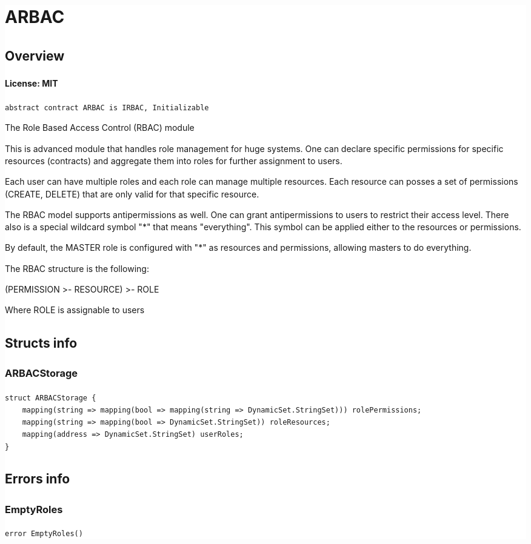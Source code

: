 # ARBAC

## Overview

#### License: MIT

```solidity
abstract contract ARBAC is IRBAC, Initializable
```

The Role Based Access Control (RBAC) module

This is advanced module that handles role management for huge systems. One can declare specific permissions
for specific resources (contracts) and aggregate them into roles for further assignment to users.

Each user can have multiple roles and each role can manage multiple resources. Each resource can posses a set of
permissions (CREATE, DELETE) that are only valid for that specific resource.

The RBAC model supports antipermissions as well. One can grant antipermissions to users to restrict their access level.
There also is a special wildcard symbol "*" that means "everything". This symbol can be applied either to the
resources or permissions.

By default, the MASTER role is configured with "*" as resources and permissions, allowing masters to do everything.

The RBAC structure is the following:

(PERMISSION >- RESOURCE) >- ROLE

Where ROLE is assignable to users
## Structs info

### ARBACStorage

```solidity
struct ARBACStorage {
	mapping(string => mapping(bool => mapping(string => DynamicSet.StringSet))) rolePermissions;
	mapping(string => mapping(bool => DynamicSet.StringSet)) roleResources;
	mapping(address => DynamicSet.StringSet) userRoles;
}
```


## Errors info

### EmptyRoles

```solidity
error EmptyRoles()
```
